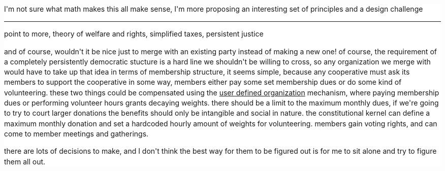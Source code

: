 I'm not sure what math makes this all make sense, I'm more proposing an interesting set of principles and a design challenge

---

point to more, theory of welfare and rights, simplified taxes, persistent justice


and of course, wouldn't it be nice just to merge with an existing party instead of making a new one! of course, the requirement of a completely persistently democratic stucture is a hard line we shouldn't be willing to cross, so any organization we merge with would have to take up that idea
in terms of membership structure, it seems simple, because any cooperative must ask its members to support the cooperative in some way, members either pay some set membership dues or do some kind of volunteering. these two things could be compensated using the [user defined organization](TODO) mechanism, where paying membership dues or performing volunteer hours grants decaying weights. there should be a limit to the maximum monthly dues, if we're going to try to court larger donations the benefits should only be intangible and social in nature. the constitutional kernel can define a maximum monthly donation and set a hardcoded hourly amount of weights for volunteering.
members gain voting rights, and can come to member meetings and gatherings.

there are lots of decisions to make, and I don't think the best way for them to be figured out is for me to sit alone and try to figure them all out.


